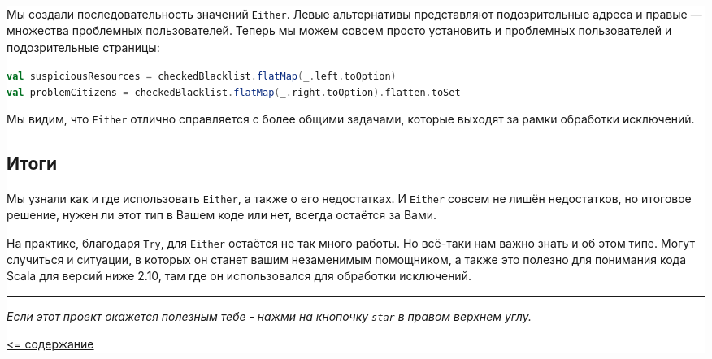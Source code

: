 Мы создали последовательность значений `Either`. Левые альтернативы представляют подозрительные адреса 
и правые &mdash; множества проблемных пользователей. Теперь мы можем совсем просто установить и проблемных пользователей
и подозрительные страницы: 

~~~scala
val suspiciousResources = checkedBlacklist.flatMap(_.left.toOption)
val problemCitizens = checkedBlacklist.flatMap(_.right.toOption).flatten.toSet
~~~

Мы видим, что `Either` отлично справляется с более общими задачами, которые
выходят за рамки обработки исключений.

Итоги
-------------------------------------------

Мы узнали как и где использовать `Either`, а также о его недостатках. И `Either` совсем
не лишён недостатков, но итоговое решение, нужен ли этот тип в Вашем коде или нет, всегда
остаётся за Вами.

На практике, благодаря `Try`, для `Either` остаётся не так много работы. Но всё-таки
нам важно знать и об этом типе. Могут случиться и ситуации, в которых он станет вашим 
незаменимым помощником, а также это полезно для понимания кода Scala для версий ниже 2.10,
там где он использовался для обработки исключений.


----------------------------------------------------

_Если этот проект окажется полезным тебе - нажми на кнопочку `star` в правом верхнем углу._

[<= содержание](https://github.com/steklopod/Functions/blob/master/readme.md)